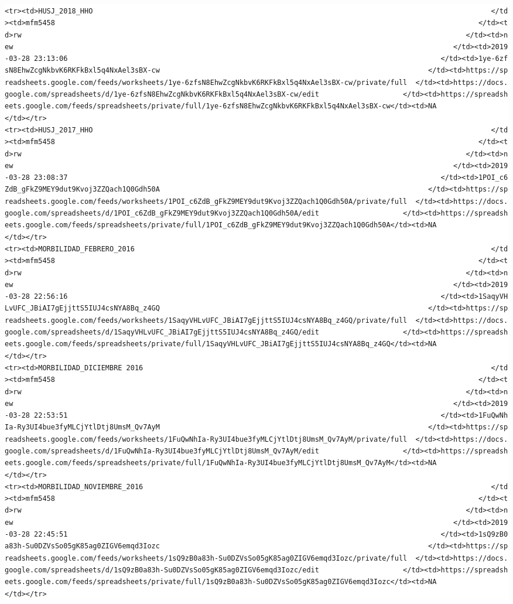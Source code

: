 	<tr><td>HUSJ_2018_HHO                                                                                               </td><td>mfm5458                                                                                                     </td><td>rw                                                                                                          </td><td>new                                                                                                         </td><td>2019-03-28 23:13:06                                                                                         </td><td>1ye-6zfsN8EhwZcgNkbvK6RKFkBxl5q4NxAel3sBX-cw                                                                </td><td>https://spreadsheets.google.com/feeds/worksheets/1ye-6zfsN8EhwZcgNkbvK6RKFkBxl5q4NxAel3sBX-cw/private/full  </td><td>https://docs.google.com/spreadsheets/d/1ye-6zfsN8EhwZcgNkbvK6RKFkBxl5q4NxAel3sBX-cw/edit                    </td><td>https://spreadsheets.google.com/feeds/spreadsheets/private/full/1ye-6zfsN8EhwZcgNkbvK6RKFkBxl5q4NxAel3sBX-cw</td><td>NA                                                                                                          </td></tr>
	<tr><td>HUSJ_2017_HHO                                                                                               </td><td>mfm5458                                                                                                     </td><td>rw                                                                                                          </td><td>new                                                                                                         </td><td>2019-03-28 23:08:37                                                                                         </td><td>1POI_c6ZdB_gFkZ9MEY9dut9Kvoj3ZZQach1Q0Gdh50A                                                                </td><td>https://spreadsheets.google.com/feeds/worksheets/1POI_c6ZdB_gFkZ9MEY9dut9Kvoj3ZZQach1Q0Gdh50A/private/full  </td><td>https://docs.google.com/spreadsheets/d/1POI_c6ZdB_gFkZ9MEY9dut9Kvoj3ZZQach1Q0Gdh50A/edit                    </td><td>https://spreadsheets.google.com/feeds/spreadsheets/private/full/1POI_c6ZdB_gFkZ9MEY9dut9Kvoj3ZZQach1Q0Gdh50A</td><td>NA                                                                                                          </td></tr>
	<tr><td>MORBILIDAD_FEBRERO_2016                                                                                     </td><td>mfm5458                                                                                                     </td><td>rw                                                                                                          </td><td>new                                                                                                         </td><td>2019-03-28 22:56:16                                                                                         </td><td>1SaqyVHLvUFC_JBiAI7gEjjttS5IUJ4csNYA8Bq_z4GQ                                                                </td><td>https://spreadsheets.google.com/feeds/worksheets/1SaqyVHLvUFC_JBiAI7gEjjttS5IUJ4csNYA8Bq_z4GQ/private/full  </td><td>https://docs.google.com/spreadsheets/d/1SaqyVHLvUFC_JBiAI7gEjjttS5IUJ4csNYA8Bq_z4GQ/edit                    </td><td>https://spreadsheets.google.com/feeds/spreadsheets/private/full/1SaqyVHLvUFC_JBiAI7gEjjttS5IUJ4csNYA8Bq_z4GQ</td><td>NA                                                                                                          </td></tr>
	<tr><td>MORBILIDAD_DICIEMBRE 2016                                                                                   </td><td>mfm5458                                                                                                     </td><td>rw                                                                                                          </td><td>new                                                                                                         </td><td>2019-03-28 22:53:51                                                                                         </td><td>1FuQwNhIa-Ry3UI4bue3fyMLCjYtlDtj8UmsM_Qv7AyM                                                                </td><td>https://spreadsheets.google.com/feeds/worksheets/1FuQwNhIa-Ry3UI4bue3fyMLCjYtlDtj8UmsM_Qv7AyM/private/full  </td><td>https://docs.google.com/spreadsheets/d/1FuQwNhIa-Ry3UI4bue3fyMLCjYtlDtj8UmsM_Qv7AyM/edit                    </td><td>https://spreadsheets.google.com/feeds/spreadsheets/private/full/1FuQwNhIa-Ry3UI4bue3fyMLCjYtlDtj8UmsM_Qv7AyM</td><td>NA                                                                                                          </td></tr>
	<tr><td>MORBILIDAD_NOVIEMBRE_2016                                                                                   </td><td>mfm5458                                                                                                     </td><td>rw                                                                                                          </td><td>new                                                                                                         </td><td>2019-03-28 22:45:51                                                                                         </td><td>1sQ9zB0a83h-Su0DZVsSo05gK85ag0ZIGV6emqd3Iozc                                                                </td><td>https://spreadsheets.google.com/feeds/worksheets/1sQ9zB0a83h-Su0DZVsSo05gK85ag0ZIGV6emqd3Iozc/private/full  </td><td>https://docs.google.com/spreadsheets/d/1sQ9zB0a83h-Su0DZVsSo05gK85ag0ZIGV6emqd3Iozc/edit                    </td><td>https://spreadsheets.google.com/feeds/spreadsheets/private/full/1sQ9zB0a83h-Su0DZVsSo05gK85ag0ZIGV6emqd3Iozc</td><td>NA                                                                                                          </td></tr>